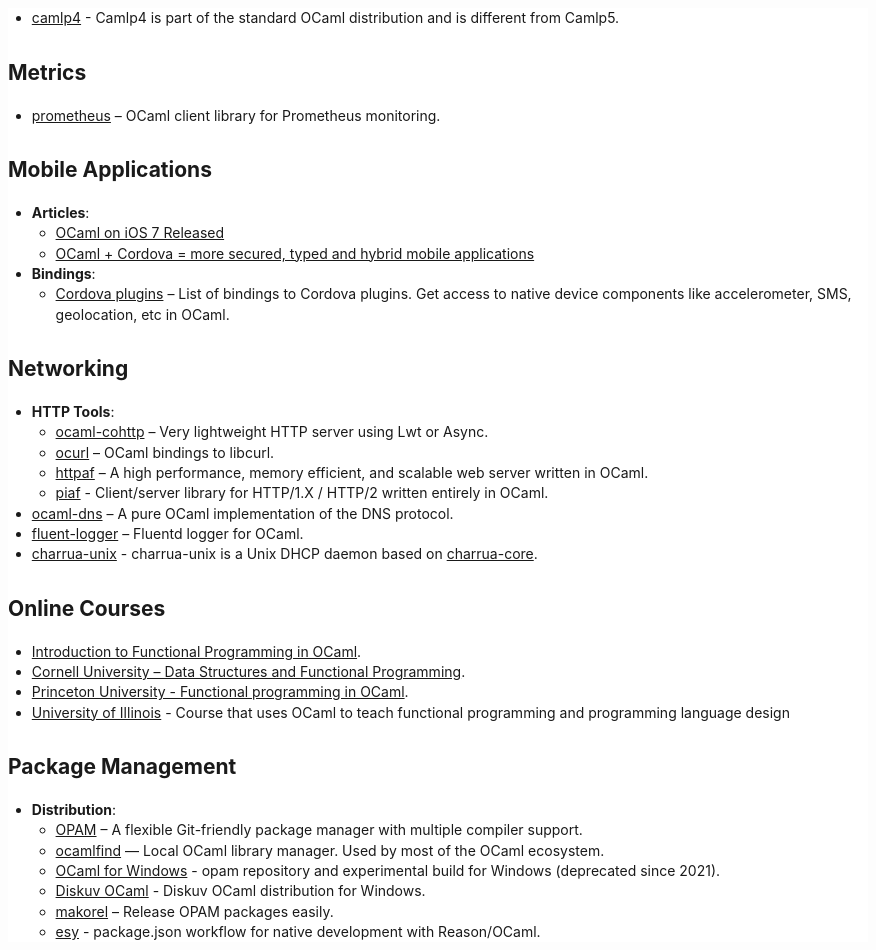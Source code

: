   - [camlp4](http://caml.inria.fr/pub/docs/manual-camlp4/manual002.html) - Camlp4 is part of the standard OCaml distribution and is different from Camlp5.

## Metrics

- [prometheus](https://github.com/mirage/prometheus) – OCaml client library for Prometheus monitoring.

## Mobile Applications

- **Articles**:
  - [OCaml on iOS 7 Released](http://psellos.com/2014/08/2014.08.ocamlxarm-402.html)
  - [OCaml + Cordova = more secured, typed and hybrid mobile applications](https://dannywillems.github.io/2016/07/14/ocaml-cordova-secured-typed-hybrid-mobile-applications.html)
- **Bindings**:
  - [Cordova plugins](https://github.com/dannywillems/ocaml-cordova-plugin-list) – List of bindings to Cordova plugins. Get access to native device components like accelerometer, SMS, geolocation, etc in OCaml.


## Networking

- **HTTP Tools**:
  - [ocaml-cohttp](https://github.com/mirage/ocaml-cohttp) – Very lightweight HTTP server using Lwt or Async.
  - [ocurl](https://github.com/ygrek/ocurl) – OCaml bindings to libcurl.
  - [httpaf](https://github.com/inhabitedtype/httpaf) – A high performance, memory efficient, and scalable web server written in OCaml.
  - [piaf](https://github.com/anmonteiro/piaf) - Client/server library for HTTP/1.X / HTTP/2 written entirely in OCaml.
- [ocaml-dns](https://github.com/mirage/ocaml-dns) – A pure OCaml implementation of the DNS protocol.
- [fluent-logger](https://github.com/fluent/fluent-logger-ocaml) – Fluentd logger for OCaml.
- [charrua-unix](https://github.com/haesbaert/charrua-unix) - charrua-unix is a Unix DHCP daemon based on [charrua-core](https://github.com/haesbaert/charrua-core).


## Online Courses

- [Introduction to Functional Programming in OCaml](https://www.fun-mooc.fr/courses/parisdiderot/56002S02/session02/about).
- [Cornell University – Data Structures and Functional Programming](http://www.cs.cornell.edu/Courses/cs3110/2014fa/course_info.php).
- [Princeton University - Functional programming in OCaml](http://www.cs.princeton.edu/~dpw/courses/cos326-12/).
- [University of Illinois](https://courses.engr.illinois.edu/cs421/fa2014/) - Course that uses OCaml to teach functional programming and programming language design


## Package Management
- **Distribution**:
  - [OPAM](http://opam.ocamlpro.com/) – A flexible Git-friendly package manager with multiple compiler support.
  - [ocamlfind](http://projects.camlcity.org/projects/findlib.html) — Local OCaml library manager. Used by most of the OCaml ecosystem.
  - [OCaml for Windows](https://fdopen.github.io/opam-repository-mingw) - opam repository and experimental build for Windows (deprecated since 2021).
  - [Diskuv OCaml](https://github.com/diskuv/dkml-installer-ocaml#readme) - Diskuv OCaml distribution for Windows.
  - [makorel](https://github.com/sagotch/makorel) – Release OPAM packages easily.
  - [esy](https://github.com/esy/esy) - package.json workflow for native development with Reason/OCaml.
